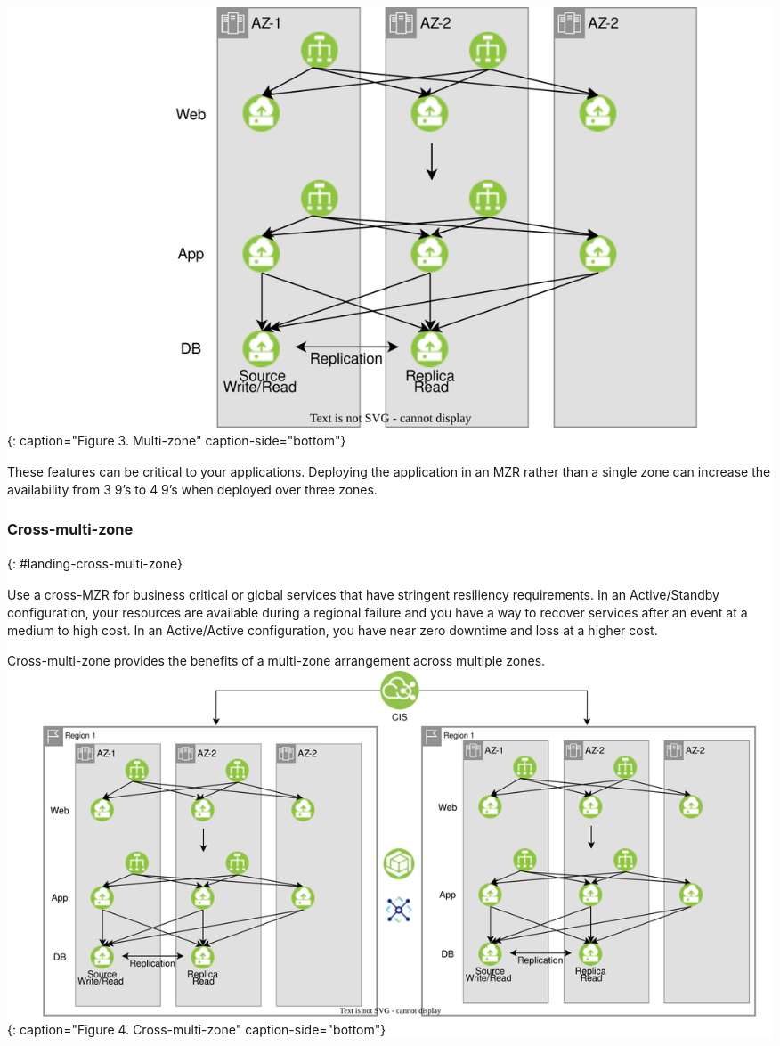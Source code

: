 ![Multi-zone with Placement Groups](images/ha-multi-zone.svg){: caption="Figure 3. Multi-zone" caption-side="bottom"}

These features can be critical to your applications. Deploying the application in an MZR rather than a single zone can increase the availability from 3 9’s to 4 9’s when deployed over three zones.

### Cross-multi-zone
{: #landing-cross-multi-zone}

Use a cross-MZR for business critical or global services that have stringent resiliency requirements. In an Active/Standby configuration, your resources are available during a regional failure and you have a way to recover services after an event at a medium to high cost. In an Active/Active configuration, you have near zero downtime and loss at a higher cost.

Cross-multi-zone provides the benefits of a multi-zone arrangement across multiple zones.
![Cross-multi-zone](images/ha-cross-multi-zone.svg){: caption="Figure 4. Cross-multi-zone" caption-side="bottom"}

